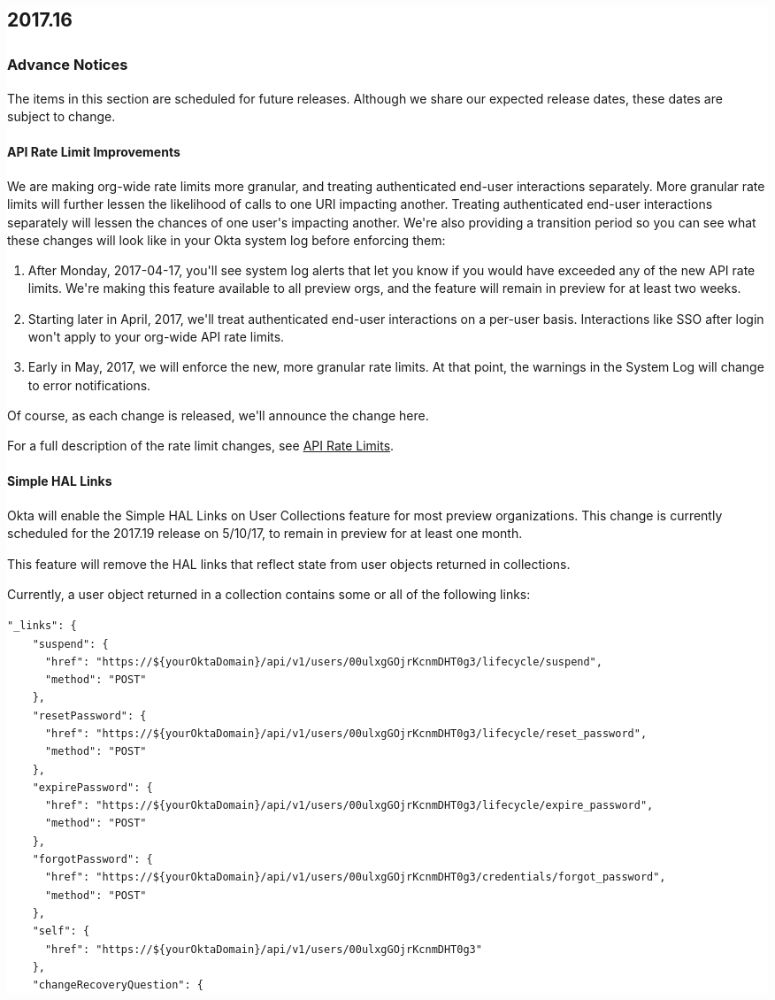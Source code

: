 
## 2017.16

### Advance Notices

The items in this section are scheduled for future releases. Although we share our expected release dates, these dates are subject to change.

#### API Rate Limit Improvements

We are making org-wide rate limits more granular, and treating authenticated end-user interactions separately. More granular rate limits will further lessen the likelihood of calls to one URI impacting another. Treating authenticated end-user interactions separately will lessen the chances of one user's impacting another. We're also providing a transition period so you can see what these changes will look like in your Okta system log before enforcing them:

1. After Monday, 2017-04-17, you'll see system log alerts that let you know if you would have exceeded any of the new API rate limits. We're making this feature available to all preview orgs, and the feature will remain in preview for at least two weeks.

2. Starting later in April, 2017, we'll treat authenticated end-user interactions on a per-user basis. Interactions like SSO after login won't apply to your org-wide API rate limits.

3. Early in May, 2017, we will enforce the new, more granular rate limits. At that point, the warnings in the System Log will change to error notifications.

Of course, as each change is released, we'll announce the change here.

For a full description of the rate limit changes, see [API Rate Limits](/docs/reference/rate-limits/).

#### Simple HAL Links

Okta will enable the Simple HAL Links on User Collections feature for most preview organizations.
This change is currently scheduled for the 2017.19 release on 5/10/17, to remain in preview for at least one month.

This feature will remove the HAL links that reflect state from user objects returned in collections.

Currently, a user object returned in a collection contains some or all of the following links:

```
"_links": {
    "suspend": {
      "href": "https://${yourOktaDomain}/api/v1/users/00ulxgGOjrKcnmDHT0g3/lifecycle/suspend",
      "method": "POST"
    },
    "resetPassword": {
      "href": "https://${yourOktaDomain}/api/v1/users/00ulxgGOjrKcnmDHT0g3/lifecycle/reset_password",
      "method": "POST"
    },
    "expirePassword": {
      "href": "https://${yourOktaDomain}/api/v1/users/00ulxgGOjrKcnmDHT0g3/lifecycle/expire_password",
      "method": "POST"
    },
    "forgotPassword": {
      "href": "https://${yourOktaDomain}/api/v1/users/00ulxgGOjrKcnmDHT0g3/credentials/forgot_password",
      "method": "POST"
    },
    "self": {
      "href": "https://${yourOktaDomain}/api/v1/users/00ulxgGOjrKcnmDHT0g3"
    },
    "changeRecoveryQuestion": {
```